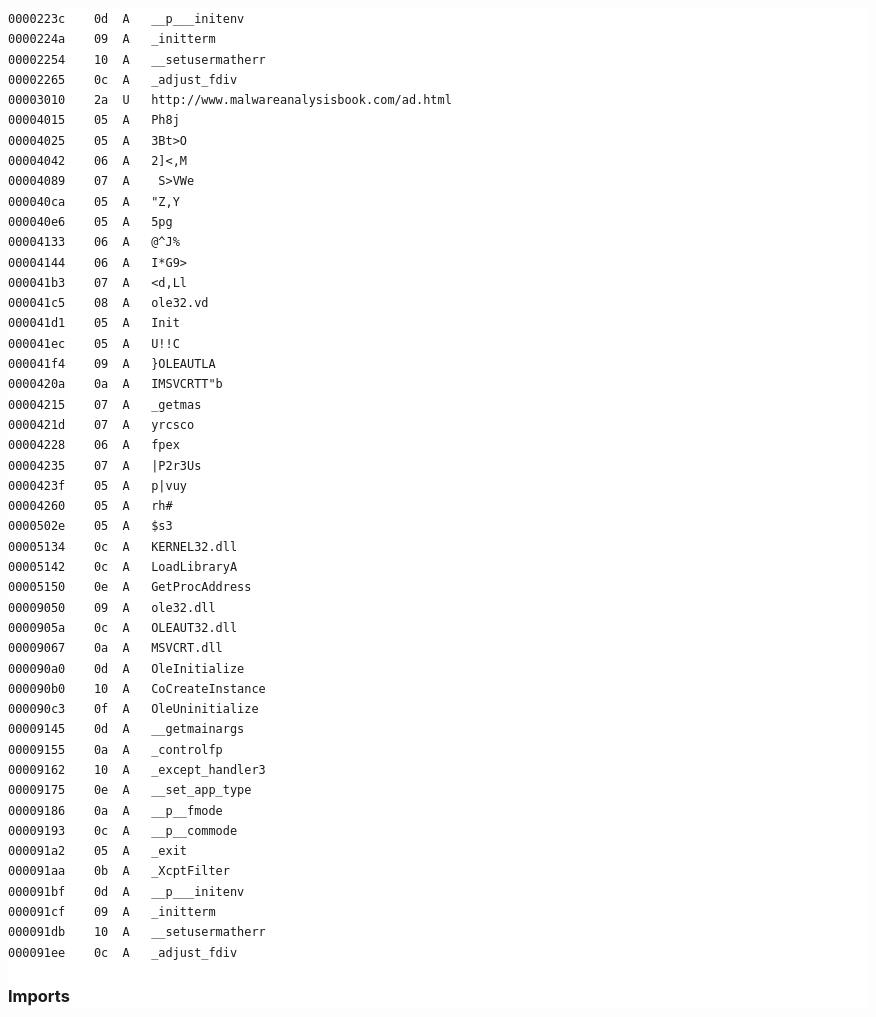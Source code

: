 ```text
0000223c	0d	A	__p___initenv
0000224a	09	A	_initterm
00002254	10	A	__setusermatherr
00002265	0c	A	_adjust_fdiv
00003010	2a	U	http://www.malwareanalysisbook.com/ad.html
00004015	05	A	Ph8j
00004025	05	A	3Bt>O
00004042	06	A	2]<,M
00004089	07	A	 S>VWe
000040ca	05	A	"Z,Y
000040e6	05	A	5pg
00004133	06	A	@^J%
00004144	06	A	I*G9>
000041b3	07	A	<d,Ll
000041c5	08	A	ole32.vd
000041d1	05	A	Init
000041ec	05	A	U!!C
000041f4	09	A	}OLEAUTLA
0000420a	0a	A	IMSVCRTT"b
00004215	07	A	_getmas
0000421d	07	A	yrcsco
00004228	06	A	fpex
00004235	07	A	|P2r3Us
0000423f	05	A	p|vuy
00004260	05	A	rh#
0000502e	05	A	$s3
00005134	0c	A	KERNEL32.dll
00005142	0c	A	LoadLibraryA
00005150	0e	A	GetProcAddress
00009050	09	A	ole32.dll
0000905a	0c	A	OLEAUT32.dll
00009067	0a	A	MSVCRT.dll
000090a0	0d	A	OleInitialize
000090b0	10	A	CoCreateInstance
000090c3	0f	A	OleUninitialize
00009145	0d	A	__getmainargs
00009155	0a	A	_controlfp
00009162	10	A	_except_handler3
00009175	0e	A	__set_app_type
00009186	0a	A	__p__fmode
00009193	0c	A	__p__commode
000091a2	05	A	_exit
000091aa	0b	A	_XcptFilter
000091bf	0d	A	__p___initenv
000091cf	09	A	_initterm
000091db	10	A	__setusermatherr
000091ee	0c	A	_adjust_fdiv
```

### Imports
